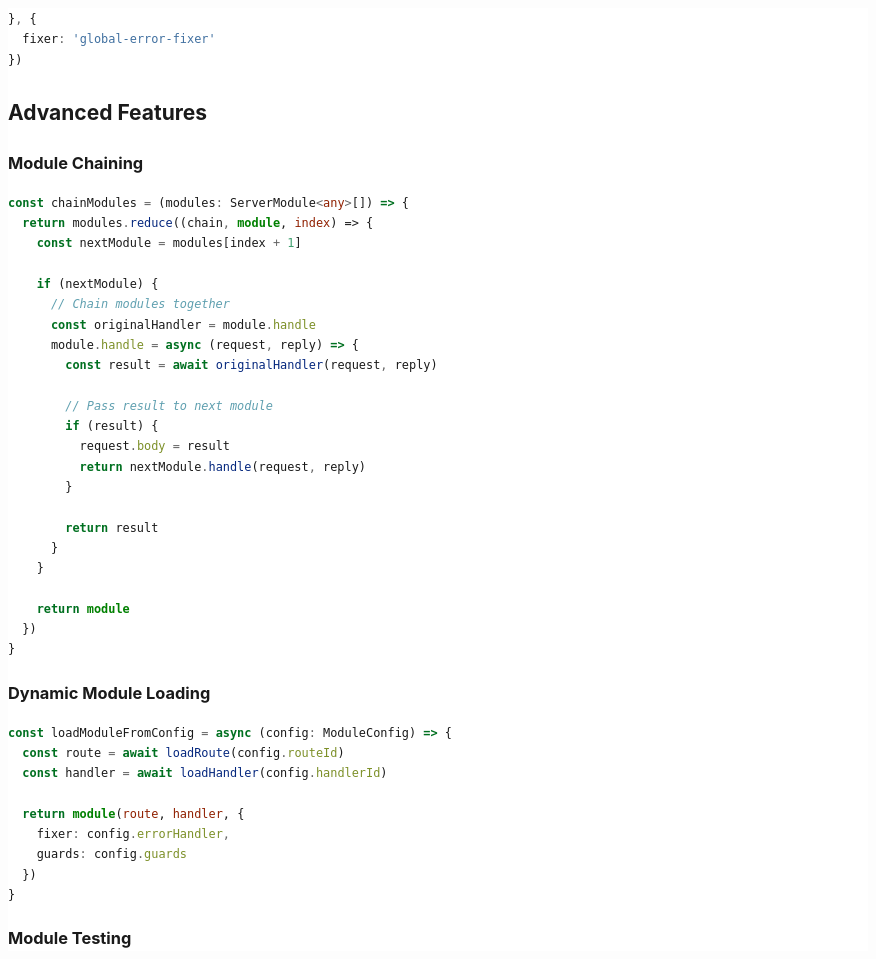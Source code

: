 ```typescript
}, {
  fixer: 'global-error-fixer'
})
```

## Advanced Features

### Module Chaining

```typescript
const chainModules = (modules: ServerModule<any>[]) => {
  return modules.reduce((chain, module, index) => {
    const nextModule = modules[index + 1]
    
    if (nextModule) {
      // Chain modules together
      const originalHandler = module.handle
      module.handle = async (request, reply) => {
        const result = await originalHandler(request, reply)
        
        // Pass result to next module
        if (result) {
          request.body = result
          return nextModule.handle(request, reply)
        }
        
        return result
      }
    }
    
    return module
  })
}
```

### Dynamic Module Loading

```typescript
const loadModuleFromConfig = async (config: ModuleConfig) => {
  const route = await loadRoute(config.routeId)
  const handler = await loadHandler(config.handlerId)
  
  return module(route, handler, {
    fixer: config.errorHandler,
    guards: config.guards
  })
}
```

### Module Testing
